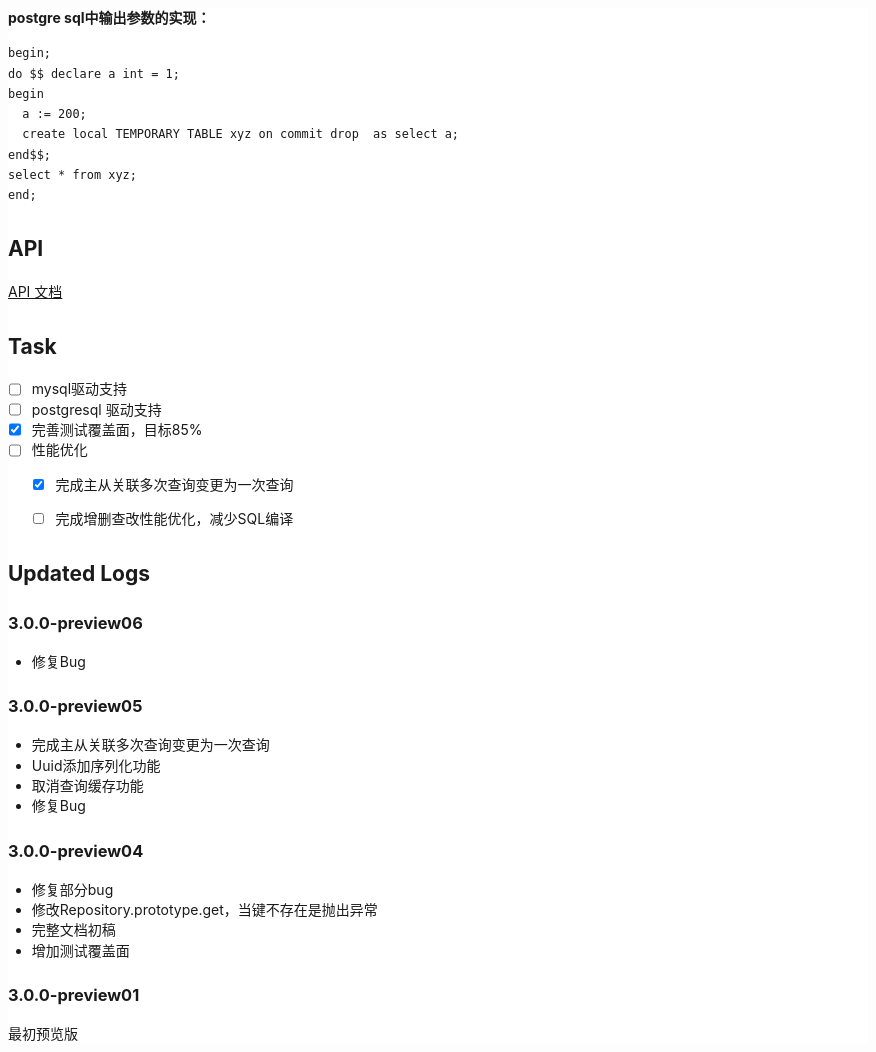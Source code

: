 **postgre sql中输出参数的实现：**

```plsql
begin;
do $$ declare a int = 1;
begin
  a := 200;
  create local TEMPORARY TABLE xyz on commit drop  as select a;
end$$;
select * from xyz;
end;
```



## API

[API 文档](./doc/globals.md)



## Task

- [ ] mysql驱动支持
- [ ] postgresql 驱动支持
- [x] 完善测试覆盖面，目标85%
- [ ] 性能优化
  - [x] 完成主从关联多次查询变更为一次查询
  - [ ] 完成增删查改性能优化，减少SQL编译


## Updated Logs

### 3.0.0-preview06

- 修复Bug

### 3.0.0-preview05

- 完成主从关联多次查询变更为一次查询
- Uuid添加序列化功能
- 取消查询缓存功能
- 修复Bug



### 3.0.0-preview04

- 修复部分bug
- 修改Repository.prototype.get，当键不存在是抛出异常
- 完整文档初稿
- 增加测试覆盖面

### 3.0.0-preview01

最初预览版
